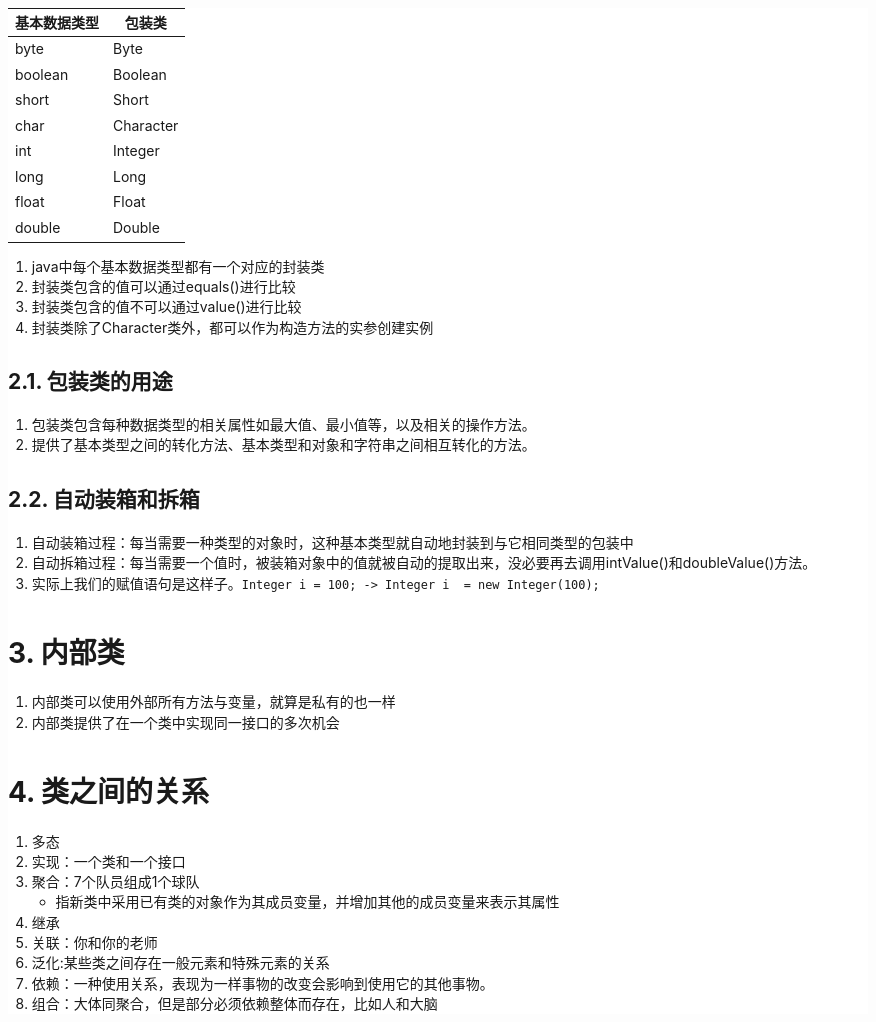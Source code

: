 基本数据类型|包装类
--|--
byte|Byte
boolean|Boolean
short|Short
char|Character
int|Integer
long|Long
float|Float
double|Double
1. java中每个基本数据类型都有一个对应的封装类
2. 封装类包含的值可以通过equals()进行比较
3. 封装类包含的值不可以通过value()进行比较
4. 封装类除了Character类外，都可以作为构造方法的实参创建实例

## 2.1. 包装类的用途
1. 包装类包含每种数据类型的相关属性如最大值、最小值等，以及相关的操作方法。
2. 提供了基本类型之间的转化方法、基本类型和对象和字符串之间相互转化的方法。

## 2.2. 自动装箱和拆箱
1. 自动装箱过程：每当需要一种类型的对象时，这种基本类型就自动地封装到与它相同类型的包装中
2. 自动拆箱过程：每当需要一个值时，被装箱对象中的值就被自动的提取出来，没必要再去调用intValue()和doubleValue()方法。
3. 实际上我们的赋值语句是这样子。`Integer i = 100; -> Integer i  = new Integer(100);`



# 3. 内部类
1. 内部类可以使用外部所有方法与变量，就算是私有的也一样
2. 内部类提供了在一个类中实现同一接口的多次机会

# 4. 类之间的关系
1. 多态
2. 实现：一个类和一个接口
3. 聚合：7个队员组成1个球队
    + 指新类中采用已有类的对象作为其成员变量，并增加其他的成员变量来表示其属性
4. 继承
5. 关联：你和你的老师
6. 泛化:某些类之间存在一般元素和特殊元素的关系
7. 依赖：一种使用关系，表现为一样事物的改变会影响到使用它的其他事物。
8. 组合：大体同聚合，但是部分必须依赖整体而存在，比如人和大脑